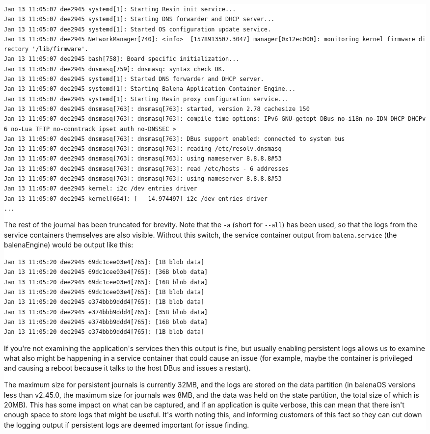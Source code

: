 ```shell
Jan 13 11:05:07 dee2945 systemd[1]: Starting Resin init service...
Jan 13 11:05:07 dee2945 systemd[1]: Starting DNS forwarder and DHCP server...
Jan 13 11:05:07 dee2945 systemd[1]: Started OS configuration update service.
Jan 13 11:05:07 dee2945 NetworkManager[740]: <info>  [1578913507.3047] manager[0x12ec000]: monitoring kernel firmware directory '/lib/firmware'.
Jan 13 11:05:07 dee2945 bash[758]: Board specific initialization...
Jan 13 11:05:07 dee2945 dnsmasq[759]: dnsmasq: syntax check OK.
Jan 13 11:05:07 dee2945 systemd[1]: Started DNS forwarder and DHCP server.
Jan 13 11:05:07 dee2945 systemd[1]: Starting Balena Application Container Engine...
Jan 13 11:05:07 dee2945 systemd[1]: Starting Resin proxy configuration service...
Jan 13 11:05:07 dee2945 dnsmasq[763]: dnsmasq[763]: started, version 2.78 cachesize 150
Jan 13 11:05:07 dee2945 dnsmasq[763]: dnsmasq[763]: compile time options: IPv6 GNU-getopt DBus no-i18n no-IDN DHCP DHCPv6 no-Lua TFTP no-conntrack ipset auth no-DNSSEC >
Jan 13 11:05:07 dee2945 dnsmasq[763]: dnsmasq[763]: DBus support enabled: connected to system bus
Jan 13 11:05:07 dee2945 dnsmasq[763]: dnsmasq[763]: reading /etc/resolv.dnsmasq
Jan 13 11:05:07 dee2945 dnsmasq[763]: dnsmasq[763]: using nameserver 8.8.8.8#53
Jan 13 11:05:07 dee2945 dnsmasq[763]: dnsmasq[763]: read /etc/hosts - 6 addresses
Jan 13 11:05:07 dee2945 dnsmasq[763]: dnsmasq[763]: using nameserver 8.8.8.8#53
Jan 13 11:05:07 dee2945 kernel: i2c /dev entries driver
Jan 13 11:05:07 dee2945 kernel[664]: [   14.974497] i2c /dev entries driver
...
```

The rest of the journal has been truncated for brevity. Note that the `-a`
(short for `--all`) has been used, so that the logs from the service containers
themselves are also visible. Without this switch, the service container output
from `balena.service` (the balenaEngine) would be output like this:

```shell
Jan 13 11:05:20 dee2945 69dc1cee03e4[765]: [1B blob data]
Jan 13 11:05:20 dee2945 69dc1cee03e4[765]: [36B blob data]
Jan 13 11:05:20 dee2945 69dc1cee03e4[765]: [16B blob data]
Jan 13 11:05:20 dee2945 69dc1cee03e4[765]: [1B blob data]
Jan 13 11:05:20 dee2945 e374bbb9ddd4[765]: [1B blob data]
Jan 13 11:05:20 dee2945 e374bbb9ddd4[765]: [35B blob data]
Jan 13 11:05:20 dee2945 e374bbb9ddd4[765]: [16B blob data]
Jan 13 11:05:20 dee2945 e374bbb9ddd4[765]: [1B blob data]
```

If you're not examining the application's services then this output is fine, but
usually enabling persistent logs allows us to examine what also might be
happening in a service container that could cause an issue (for example, maybe
the container is privileged and causing a reboot because it talks to the host
DBus and issues a restart).

The maximum size for persistent journals is currently 32MB, and the logs are
stored on the data partition (in balenaOS versions less than v2.45.0, the
maximum size for journals was 8MB, and the data was held on the state partition,
the total size of which is 20MB). This has some impact on what can be captured,
and if an application is quite verbose, this can mean that there isn't enough
space to store logs that might be useful. It's worth noting this, and informing
customers of this fact so they can cut down the logging output if persistent
logs are deemed important for issue finding.
